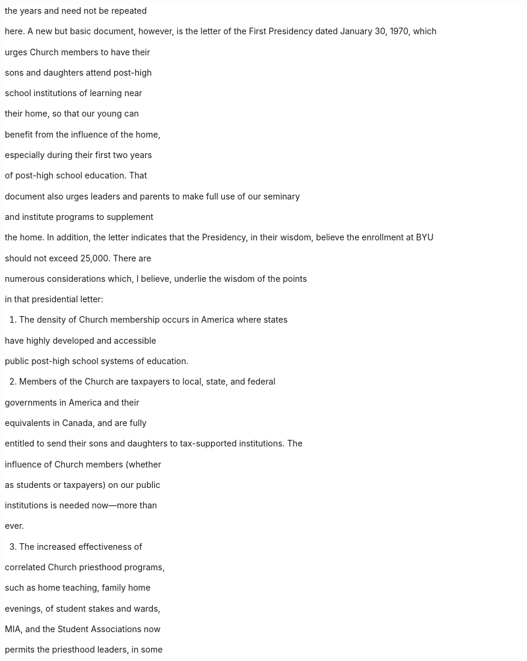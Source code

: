 the years and need not be repeated

here. A new but basic document, however, is the letter of the First Presidency dated January 30, 1970, which

urges Church members to have their

sons and daughters attend post-high

school institutions of learning near

their home, so that our young can

benefit from the influence of the home,

especially during their first two years

of post-high school education. That

document also urges leaders and parents to make full use of our seminary

and institute programs to supplement

the home. In addition, the letter indicates that the Presidency, in their wisdom, believe the enrollment at BYU

should not exceed 25,000. There are

numerous considerations which, I believe, underlie the wisdom of the points

in that presidential letter:

1. The density of Church membership occurs in America where states

have highly developed and accessible

public post-high school systems of education.

2. Members of the Church are taxpayers to local, state, and federal

governments in America and their

equivalents in Canada, and are fully

entitled to send their sons and daughters to tax-supported institutions. The

influence of Church members (whether

as students or taxpayers) on our public

institutions is needed now—more than

ever.

3. The increased effectiveness of

correlated Church priesthood programs,

such as home teaching, family home

evenings, of student stakes and wards,

MIA, and the Student Associations now

permits the priesthood leaders, in some
